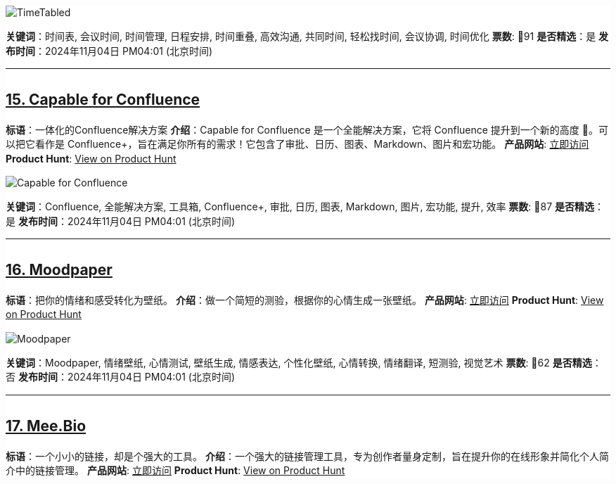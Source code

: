 ![TimeTabled](https://ph-files.imgix.net/2ecc5310-2aac-44ac-b720-be85ad1e1a00.png?auto=format&fit=crop&frame=1&h=512&w=1024)

**关键词**：时间表, 会议时间, 时间管理, 日程安排, 时间重叠, 高效沟通, 共同时间, 轻松找时间, 会议协调, 时间优化
**票数**: 🔺91
**是否精选**：是
**发布时间**：2024年11月04日 PM04:01 (北京时间)

---

## [15. Capable for Confluence](https://www.producthunt.com/posts/capable-for-confluence?utm_campaign=producthunt-api&utm_medium=api-v2&utm_source=Application%3A+My_PH_APP+%28ID%3A+138680%29)
**标语**：一体化的Confluence解决方案
**介绍**：Capable for Confluence 是一个全能解决方案，它将 Confluence 提升到一个新的高度 🚀。可以把它看作是 Confluence+，旨在满足你所有的需求！它包含了审批、日历、图表、Markdown、图片和宏功能。
**产品网站**: [立即访问](https://www.producthunt.com/r/AUUJLOT7YP75PL?utm_campaign=producthunt-api&utm_medium=api-v2&utm_source=Application%3A+My_PH_APP+%28ID%3A+138680%29)
**Product Hunt**: [View on Product Hunt](https://www.producthunt.com/posts/capable-for-confluence?utm_campaign=producthunt-api&utm_medium=api-v2&utm_source=Application%3A+My_PH_APP+%28ID%3A+138680%29)

![Capable for Confluence](https://ph-files.imgix.net/cfdfca25-c92a-432c-a11a-d79691a4bec0.webp?auto=format&fit=crop&frame=1&h=512&w=1024)

**关键词**：Confluence, 全能解决方案, 工具箱, Confluence+, 审批, 日历, 图表, Markdown, 图片, 宏功能, 提升, 效率
**票数**: 🔺87
**是否精选**：是
**发布时间**：2024年11月04日 PM04:01 (北京时间)

---

## [16. Moodpaper](https://www.producthunt.com/posts/moodpaper?utm_campaign=producthunt-api&utm_medium=api-v2&utm_source=Application%3A+My_PH_APP+%28ID%3A+138680%29)
**标语**：把你的情绪和感受转化为壁纸。
**介绍**：做一个简短的测验，根据你的心情生成一张壁纸。
**产品网站**: [立即访问](https://www.producthunt.com/r/WPPSEQPRJBC7XY?utm_campaign=producthunt-api&utm_medium=api-v2&utm_source=Application%3A+My_PH_APP+%28ID%3A+138680%29)
**Product Hunt**: [View on Product Hunt](https://www.producthunt.com/posts/moodpaper?utm_campaign=producthunt-api&utm_medium=api-v2&utm_source=Application%3A+My_PH_APP+%28ID%3A+138680%29)

![Moodpaper](https://ph-files.imgix.net/ee757fb2-7e21-4844-a924-bd3d4c2de900.png?auto=format&fit=crop&frame=1&h=512&w=1024)

**关键词**：Moodpaper, 情绪壁纸, 心情测试, 壁纸生成, 情感表达, 个性化壁纸, 心情转换, 情绪翻译, 短测验, 视觉艺术
**票数**: 🔺62
**是否精选**：否
**发布时间**：2024年11月04日 PM04:01 (北京时间)

---

## [17. Mee.Bio](https://www.producthunt.com/posts/mee-bio?utm_campaign=producthunt-api&utm_medium=api-v2&utm_source=Application%3A+My_PH_APP+%28ID%3A+138680%29)
**标语**：一个小小的链接，却是个强大的工具。
**介绍**：一个强大的链接管理工具，专为创作者量身定制，旨在提升你的在线形象并简化个人简介中的链接管理。
**产品网站**: [立即访问](https://www.producthunt.com/r/KR5RUC2PSWRZU6?utm_campaign=producthunt-api&utm_medium=api-v2&utm_source=Application%3A+My_PH_APP+%28ID%3A+138680%29)
**Product Hunt**: [View on Product Hunt](https://www.producthunt.com/posts/mee-bio?utm_campaign=producthunt-api&utm_medium=api-v2&utm_source=Application%3A+My_PH_APP+%28ID%3A+138680%29)
